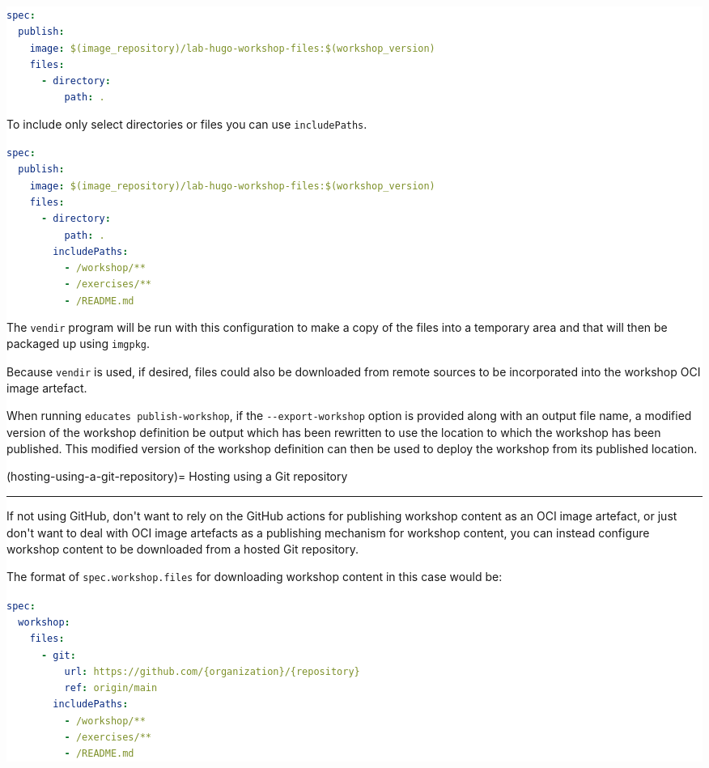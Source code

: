 ```yaml
spec:
  publish:
    image: $(image_repository)/lab-hugo-workshop-files:$(workshop_version)
    files:
      - directory:
          path: .
```

To include only select directories or files you can use `includePaths`.

```yaml
spec:
  publish:
    image: $(image_repository)/lab-hugo-workshop-files:$(workshop_version)
    files:
      - directory:
          path: .
        includePaths:
          - /workshop/**
          - /exercises/**
          - /README.md
```

The `vendir` program will be run with this configuration to make a copy of the files into a temporary area and that will then be packaged up using `imgpkg`.

Because `vendir` is used, if desired, files could also be downloaded from remote sources to be incorporated into the workshop OCI image artefact.

When running `educates publish-workshop`, if the `--export-workshop` option is provided along with an output file name, a modified version of the workshop definition be output which has been rewritten to use the location to which the workshop has been published. This modified version of the workshop definition can then be used to deploy the workshop from its published location.

(hosting-using-a-git-repository)=
Hosting using a Git repository

---

If not using GitHub, don't want to rely on the GitHub actions for publishing workshop content as an OCI image artefact, or just don't want to deal with OCI image artefacts as a publishing mechanism for workshop content, you can instead configure workshop content to be downloaded from a hosted Git repository.

The format of `spec.workshop.files` for downloading workshop content in this case would be:

```yaml
spec:
  workshop:
    files:
      - git:
          url: https://github.com/{organization}/{repository}
          ref: origin/main
        includePaths:
          - /workshop/**
          - /exercises/**
          - /README.md
```
